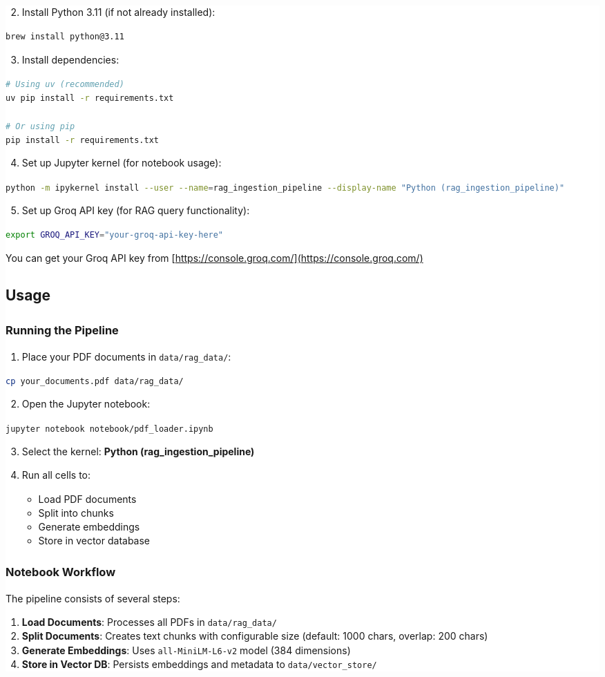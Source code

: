 2. Install Python 3.11 (if not already installed):
```bash
brew install python@3.11
```

3. Install dependencies:
```bash
# Using uv (recommended)
uv pip install -r requirements.txt

# Or using pip
pip install -r requirements.txt
```

4. Set up Jupyter kernel (for notebook usage):
```bash
python -m ipykernel install --user --name=rag_ingestion_pipeline --display-name "Python (rag_ingestion_pipeline)"
```

5. Set up Groq API key (for RAG query functionality):
```bash
export GROQ_API_KEY="your-groq-api-key-here"
```

You can get your Groq API key from [https://console.groq.com/](https://console.groq.com/)

## Usage

### Running the Pipeline

1. Place your PDF documents in `data/rag_data/`:
```bash
cp your_documents.pdf data/rag_data/
```

2. Open the Jupyter notebook:
```bash
jupyter notebook notebook/pdf_loader.ipynb
```

3. Select the kernel: **Python (rag_ingestion_pipeline)**

4. Run all cells to:
   - Load PDF documents
   - Split into chunks
   - Generate embeddings
   - Store in vector database

### Notebook Workflow

The pipeline consists of several steps:

1. **Load Documents**: Processes all PDFs in `data/rag_data/`
2. **Split Documents**: Creates text chunks with configurable size (default: 1000 chars, overlap: 200 chars)
3. **Generate Embeddings**: Uses `all-MiniLM-L6-v2` model (384 dimensions)
4. **Store in Vector DB**: Persists embeddings and metadata to `data/vector_store/`
